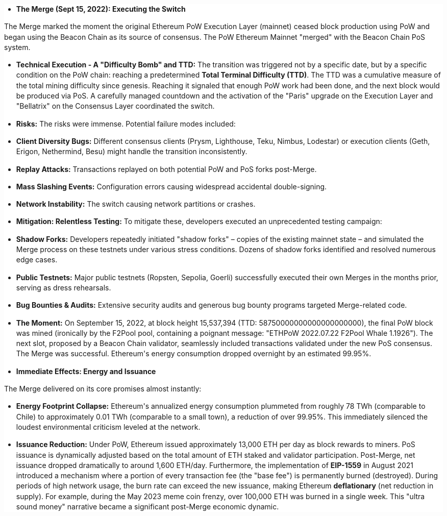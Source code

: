 *   **The Merge (Sept 15, 2022): Executing the Switch**

The Merge marked the moment the original Ethereum PoW Execution Layer (mainnet) ceased block production using PoW and began using the Beacon Chain as its source of consensus. The PoW Ethereum Mainnet "merged" with the Beacon Chain PoS system.

*   **Technical Execution - A "Difficulty Bomb" and TTD:** The transition was triggered not by a specific date, but by a specific condition on the PoW chain: reaching a predetermined **Total Terminal Difficulty (TTD)**. The TTD was a cumulative measure of the total mining difficulty since genesis. Reaching it signaled that enough PoW work had been done, and the next block would be produced via PoS. A carefully managed countdown and the activation of the "Paris" upgrade on the Execution Layer and "Bellatrix" on the Consensus Layer coordinated the switch.

*   **Risks:** The risks were immense. Potential failure modes included:

*   **Client Diversity Bugs:** Different consensus clients (Prysm, Lighthouse, Teku, Nimbus, Lodestar) or execution clients (Geth, Erigon, Nethermind, Besu) might handle the transition inconsistently.

*   **Replay Attacks:** Transactions replayed on both potential PoW and PoS forks post-Merge.

*   **Mass Slashing Events:** Configuration errors causing widespread accidental double-signing.

*   **Network Instability:** The switch causing network partitions or crashes.

*   **Mitigation: Relentless Testing:** To mitigate these, developers executed an unprecedented testing campaign:

*   **Shadow Forks:** Developers repeatedly initiated "shadow forks" – copies of the existing mainnet state – and simulated the Merge process on these testnets under various stress conditions. Dozens of shadow forks identified and resolved numerous edge cases.

*   **Public Testnets:** Major public testnets (Ropsten, Sepolia, Goerli) successfully executed their own Merges in the months prior, serving as dress rehearsals.

*   **Bug Bounties & Audits:** Extensive security audits and generous bug bounty programs targeted Merge-related code.

*   **The Moment:** On September 15, 2022, at block height 15,537,394 (TTD: 58750000000000000000000), the final PoW block was mined (ironically by the F2Pool pool, containing a poignant message: "ETHPoW 2022.07.22 F2Pool Whale 1.1926"). The next slot, proposed by a Beacon Chain validator, seamlessly included transactions validated under the new PoS consensus. The Merge was successful. Ethereum's energy consumption dropped overnight by an estimated 99.95%.

*   **Immediate Effects: Energy and Issuance**

The Merge delivered on its core promises almost instantly:

*   **Energy Footprint Collapse:** Ethereum's annualized energy consumption plummeted from roughly 78 TWh (comparable to Chile) to approximately 0.01 TWh (comparable to a small town), a reduction of over 99.95%. This immediately silenced the loudest environmental criticism leveled at the network.

*   **Issuance Reduction:** Under PoW, Ethereum issued approximately 13,000 ETH per day as block rewards to miners. PoS issuance is dynamically adjusted based on the total amount of ETH staked and validator participation. Post-Merge, net issuance dropped dramatically to around 1,600 ETH/day. Furthermore, the implementation of **EIP-1559** in August 2021 introduced a mechanism where a portion of every transaction fee (the "base fee") is permanently burned (destroyed). During periods of high network usage, the burn rate can exceed the new issuance, making Ethereum **deflationary** (net reduction in supply). For example, during the May 2023 meme coin frenzy, over 100,000 ETH was burned in a single week. This "ultra sound money" narrative became a significant post-Merge economic dynamic.
